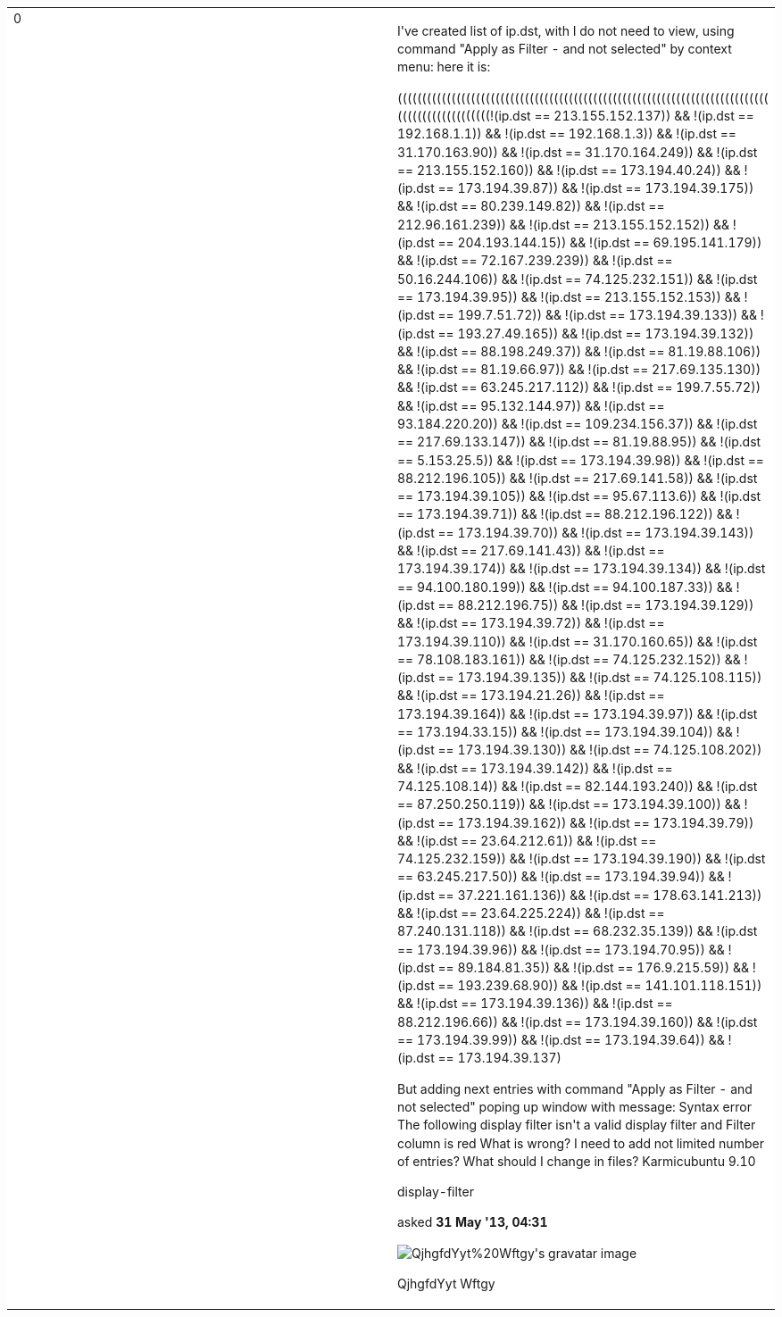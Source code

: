 <table id="question-table" style="width:100%;"><colgroup><col style="width: 50%" /><col style="width: 50%" /></colgroup><tbody><tr class="odd"><td style="width: 30px; vertical-align: top"><div class="vote-buttons"><span id="post-21648-upvote" class="ajax-command post-vote up" rel="nofollow" title="I like this post (click again to cancel)"> </span><div id="post-21648-score" class="post-score" title="current number of votes">0</div><span id="post-21648-downvote" class="ajax-command post-vote down" rel="nofollow" title="I dont like this post (click again to cancel)"> </span> <span id="favorite-mark" class="ajax-command favorite-mark" rel="nofollow" title="mark/unmark this question as favorite (click again to cancel)"> </span><div id="favorite-count" class="favorite-count"></div></div></td><td><div id="item-right"><div class="question-body"><p>I've created list of ip.dst, with I do not need to view, using command "Apply as Filter - and not selected" by context menu: here it is:</p><p>(((((((((((((((((((((((((((((((((((((((((((((((((((((((((((((((((((((((((((((((((((((((((((((((!(ip.dst == 213.155.152.137)) &amp;&amp; !(ip.dst == 192.168.1.1)) &amp;&amp; !(ip.dst == 192.168.1.3)) &amp;&amp; !(ip.dst == 31.170.163.90)) &amp;&amp; !(ip.dst == 31.170.164.249)) &amp;&amp; !(ip.dst == 213.155.152.160)) &amp;&amp; !(ip.dst == 173.194.40.24)) &amp;&amp; !(ip.dst == 173.194.39.87)) &amp;&amp; !(ip.dst == 173.194.39.175)) &amp;&amp; !(ip.dst == 80.239.149.82)) &amp;&amp; !(ip.dst == 212.96.161.239)) &amp;&amp; !(ip.dst == 213.155.152.152)) &amp;&amp; !(ip.dst == 204.193.144.15)) &amp;&amp; !(ip.dst == 69.195.141.179)) &amp;&amp; !(ip.dst == 72.167.239.239)) &amp;&amp; !(ip.dst == 50.16.244.106)) &amp;&amp; !(ip.dst == 74.125.232.151)) &amp;&amp; !(ip.dst == 173.194.39.95)) &amp;&amp; !(ip.dst == 213.155.152.153)) &amp;&amp; !(ip.dst == 199.7.51.72)) &amp;&amp; !(ip.dst == 173.194.39.133)) &amp;&amp; !(ip.dst == 193.27.49.165)) &amp;&amp; !(ip.dst == 173.194.39.132)) &amp;&amp; !(ip.dst == 88.198.249.37)) &amp;&amp; !(ip.dst == 81.19.88.106)) &amp;&amp; !(ip.dst == 81.19.66.97)) &amp;&amp; !(ip.dst == 217.69.135.130)) &amp;&amp; !(ip.dst == 63.245.217.112)) &amp;&amp; !(ip.dst == 199.7.55.72)) &amp;&amp; !(ip.dst == 95.132.144.97)) &amp;&amp; !(ip.dst == 93.184.220.20)) &amp;&amp; !(ip.dst == 109.234.156.37)) &amp;&amp; !(ip.dst == 217.69.133.147)) &amp;&amp; !(ip.dst == 81.19.88.95)) &amp;&amp; !(ip.dst == 5.153.25.5)) &amp;&amp; !(ip.dst == 173.194.39.98)) &amp;&amp; !(ip.dst == 88.212.196.105)) &amp;&amp; !(ip.dst == 217.69.141.58)) &amp;&amp; !(ip.dst == 173.194.39.105)) &amp;&amp; !(ip.dst == 95.67.113.6)) &amp;&amp; !(ip.dst == 173.194.39.71)) &amp;&amp; !(ip.dst == 88.212.196.122)) &amp;&amp; !(ip.dst == 173.194.39.70)) &amp;&amp; !(ip.dst == 173.194.39.143)) &amp;&amp; !(ip.dst == 217.69.141.43)) &amp;&amp; !(ip.dst == 173.194.39.174)) &amp;&amp; !(ip.dst == 173.194.39.134)) &amp;&amp; !(ip.dst == 94.100.180.199)) &amp;&amp; !(ip.dst == 94.100.187.33)) &amp;&amp; !(ip.dst == 88.212.196.75)) &amp;&amp; !(ip.dst == 173.194.39.129)) &amp;&amp; !(ip.dst == 173.194.39.72)) &amp;&amp; !(ip.dst == 173.194.39.110)) &amp;&amp; !(ip.dst == 31.170.160.65)) &amp;&amp; !(ip.dst == 78.108.183.161)) &amp;&amp; !(ip.dst == 74.125.232.152)) &amp;&amp; !(ip.dst == 173.194.39.135)) &amp;&amp; !(ip.dst == 74.125.108.115)) &amp;&amp; !(ip.dst == 173.194.21.26)) &amp;&amp; !(ip.dst == 173.194.39.164)) &amp;&amp; !(ip.dst == 173.194.39.97)) &amp;&amp; !(ip.dst == 173.194.33.15)) &amp;&amp; !(ip.dst == 173.194.39.104)) &amp;&amp; !(ip.dst == 173.194.39.130)) &amp;&amp; !(ip.dst == 74.125.108.202)) &amp;&amp; !(ip.dst == 173.194.39.142)) &amp;&amp; !(ip.dst == 74.125.108.14)) &amp;&amp; !(ip.dst == 82.144.193.240)) &amp;&amp; !(ip.dst == 87.250.250.119)) &amp;&amp; !(ip.dst == 173.194.39.100)) &amp;&amp; !(ip.dst == 173.194.39.162)) &amp;&amp; !(ip.dst == 173.194.39.79)) &amp;&amp; !(ip.dst == 23.64.212.61)) &amp;&amp; !(ip.dst == 74.125.232.159)) &amp;&amp; !(ip.dst == 173.194.39.190)) &amp;&amp; !(ip.dst == 63.245.217.50)) &amp;&amp; !(ip.dst == 173.194.39.94)) &amp;&amp; !(ip.dst == 37.221.161.136)) &amp;&amp; !(ip.dst == 178.63.141.213)) &amp;&amp; !(ip.dst == 23.64.225.224)) &amp;&amp; !(ip.dst == 87.240.131.118)) &amp;&amp; !(ip.dst == 68.232.35.139)) &amp;&amp; !(ip.dst == 173.194.39.96)) &amp;&amp; !(ip.dst == 173.194.70.95)) &amp;&amp; !(ip.dst == 89.184.81.35)) &amp;&amp; !(ip.dst == 176.9.215.59)) &amp;&amp; !(ip.dst == 193.239.68.90)) &amp;&amp; !(ip.dst == 141.101.118.151)) &amp;&amp; !(ip.dst == 173.194.39.136)) &amp;&amp; !(ip.dst == 88.212.196.66)) &amp;&amp; !(ip.dst == 173.194.39.160)) &amp;&amp; !(ip.dst == 173.194.39.99)) &amp;&amp; !(ip.dst == 173.194.39.64)) &amp;&amp; !(ip.dst == 173.194.39.137)</p><p>But adding next entries with command "Apply as Filter - and not selected" poping up window with message: Syntax error The following display filter isn't a valid display filter and Filter column is red What is wrong? I need to add not limited number of entries? What should I change in files? Karmicubuntu 9.10</p></div><div id="question-tags" class="tags-container tags"><span class="post-tag tag-link-display-filter" rel="tag" title="see questions tagged &#39;display-filter&#39;">display-filter</span></div><div id="question-controls" class="post-controls"></div><div class="post-update-info-container"><div class="post-update-info post-update-info-user"><p>asked <strong>31 May '13, 04:31</strong></p><img src="https://secure.gravatar.com/avatar/0759bee9079bf06a51aab0a4e41fd209?s=32&amp;d=identicon&amp;r=g" class="gravatar" width="32" height="32" alt="QjhgfdYyt%20Wftgy&#39;s gravatar image" /><p><span>QjhgfdYyt Wftgy</span><br />